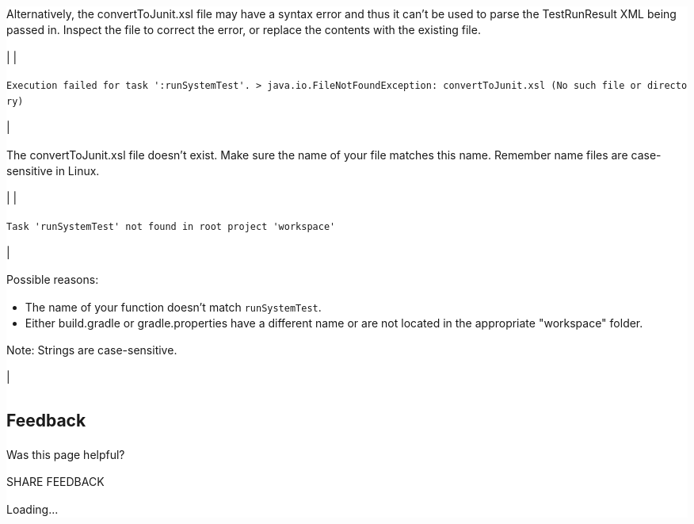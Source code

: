 Alternatively, the convertToJunit.xsl file may have a syntax error and thus it can’t be used to parse the TestRunResult XML being passed in. Inspect the file to correct the error, or replace the contents with the existing file.

 |
|

`Execution failed for task ':runSystemTest'. > java.io.FileNotFoundException: convertToJunit.xsl (No such file or directory)`

 |

The convertToJunit.xsl file doesn’t exist. Make sure the name of your file matches this name. Remember name files are case-sensitive in Linux.

 |
|

`Task 'runSystemTest' not found in root project 'workspace'`

 |

Possible reasons:

-   The name of your function doesn’t match `runSystemTest`.
-   Either build.gradle or gradle.properties have a different name or are not located in the appropriate "workspace" folder.

Note: Strings are case-sensitive.

 |

## Feedback

Was this page helpful?

SHARE FEEDBACK

Loading...